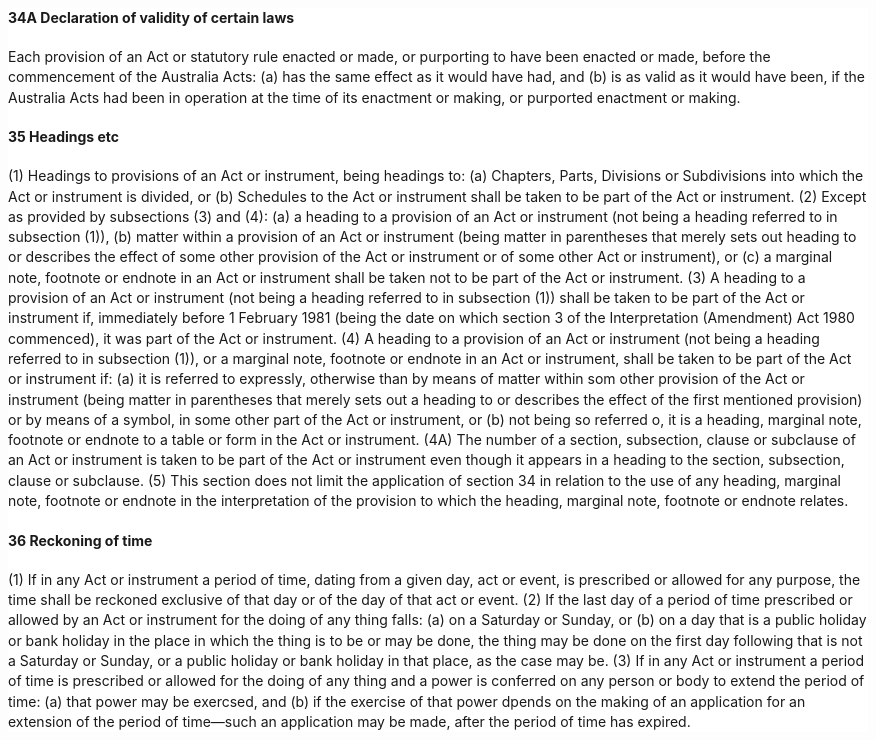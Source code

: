 
#### 34A   Declaration of validity of certain laws
Each provision of an Act or statutory rule enacted or made, or purporting to have been enacted or made, before the commencement of the Australia Acts:
(a)  has the same effect as it would have had, and
(b)  is as valid as it would have been,
    if the Australia Acts had been in operation at the time of its enactment or making, or purported enactment or making.


#### 35   Headings etc
(1)  Headings to provisions of an Act or instrument, being headings to:
(a)  Chapters, Parts, Divisions or Subdivisions into which the Act or instrument is divided, or
(b)  Schedules to the Act or instrument
    shall be taken to be part of the Act or instrument.
(2)  Except as provided by subsections (3) and (4):
(a)  a heading to a provision of an Act or instrument (not being a heading referred to in subsection (1)),
(b)  matter within a provision of an Act or instrument (being matter in parentheses that merely sets out  heading to or describes the effect of some other provision of the Act or instrument or of some other Act or instrument), or
(c)  a marginal note, footnote or endnote in an Act or instrument
    shall be taken not to be part of the Act or instrument.
(3)  A heading to a provision of an Act or instrument (not being a heading referred to in subsection (1)) shall be taken to be part of the Act or instrument if, immediately before 1 February 1981 (being the date on which section 3 of the Interpretation (Amendment) Act 1980 commenced), it was part of the Act or instrument.
(4)  A heading to a provision of an Act or instrument (not being a heading referred to in subsection (1)), or a marginal note, footnote or endnote in an Act or instrument, shall be taken to be part of the Act or instrument if:
(a)  it is referred to expressly, otherwise than by means of matter within som other provision of the Act or instrument (being matter in parentheses that merely sets out a heading to or describes the effect of the first mentioned provision) or by means of a symbol, in some other part of the Act or instrument, or
(b)  not being so referred o, it is a heading, marginal note, footnote or endnote to a table or form in the Act or instrument.
(4A)  The number of a section, subsection, clause or subclause of an Act or instrument is taken to be part of the Act or instrument even though it appears in a heading to the section, subsection, clause or subclause.
(5)  This section does not limit the application of section 34 in relation to the use of any heading, marginal note, footnote or endnote in the interpretation of the provision to which the heading, marginal note, footnote or endnote relates.


#### 36   Reckoning of time
(1)  If in any Act or instrument a period of time, dating from a given day, act or event, is prescribed or allowed for any purpose, the time shall be reckoned exclusive of that day or of the day of that act or event.
(2)  If the last day of a period of time prescribed or allowed by an Act or instrument for the doing of any thing falls:
(a)  on a Saturday or Sunday, or
(b)  on a day that is a public holiday or bank holiday in the place in which the thing is to be or may be done,
  the thing may be done on the first day following that is not a Saturday or Sunday, or a public holiday or bank holiday in that place, as the case may be.
(3)  If in any Act or instrument a period of time is prescribed or allowed for the doing of any thing and a power is conferred on any person or body to extend the period of time:
(a)  that power may be exercsed, and
(b)  if the exercise of that power dpends on the making of an application for an extension of the period of time—such an application may be made,
    after the period of time has expired.
